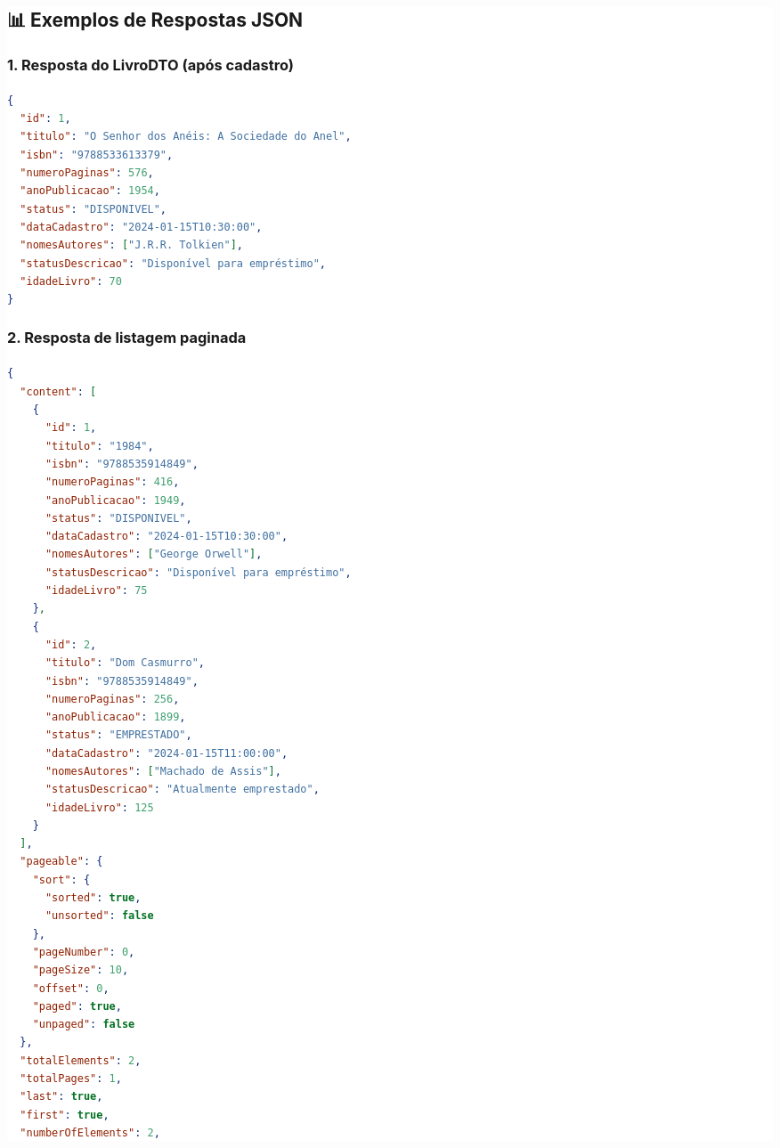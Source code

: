 ## 📊 Exemplos de Respostas JSON

### 1. Resposta do LivroDTO (após cadastro)
```json
{
  "id": 1,
  "titulo": "O Senhor dos Anéis: A Sociedade do Anel",
  "isbn": "9788533613379",
  "numeroPaginas": 576,
  "anoPublicacao": 1954,
  "status": "DISPONIVEL",
  "dataCadastro": "2024-01-15T10:30:00",
  "nomesAutores": ["J.R.R. Tolkien"],
  "statusDescricao": "Disponível para empréstimo",
  "idadeLivro": 70
}
```

### 2. Resposta de listagem paginada
```json
{
  "content": [
    {
      "id": 1,
      "titulo": "1984",
      "isbn": "9788535914849",
      "numeroPaginas": 416,
      "anoPublicacao": 1949,
      "status": "DISPONIVEL",
      "dataCadastro": "2024-01-15T10:30:00",
      "nomesAutores": ["George Orwell"],
      "statusDescricao": "Disponível para empréstimo",
      "idadeLivro": 75
    },
    {
      "id": 2,
      "titulo": "Dom Casmurro",
      "isbn": "9788535914849",
      "numeroPaginas": 256,
      "anoPublicacao": 1899,
      "status": "EMPRESTADO",
      "dataCadastro": "2024-01-15T11:00:00",
      "nomesAutores": ["Machado de Assis"],
      "statusDescricao": "Atualmente emprestado",
      "idadeLivro": 125
    }
  ],
  "pageable": {
    "sort": {
      "sorted": true,
      "unsorted": false
    },
    "pageNumber": 0,
    "pageSize": 10,
    "offset": 0,
    "paged": true,
    "unpaged": false
  },
  "totalElements": 2,
  "totalPages": 1,
  "last": true,
  "first": true,
  "numberOfElements": 2,
```